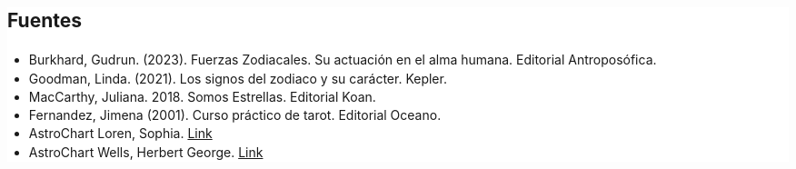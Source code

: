 ## Fuentes

* Burkhard, Gudrun. (2023). Fuerzas Zodiacales. Su actuación en el alma humana. Editorial Antroposófica.
* Goodman, Linda. (2021). Los signos del zodiaco y su carácter. Kepler.
* MacCarthy, Juliana. 2018. Somos Estrellas. Editorial Koan. 
* Fernandez, Jimena (2001). Curso práctico de tarot. Editorial Oceano.
* AstroChart Loren, Sophia. [Link](https://www.astro.com/astro-databank/Loren,_Sophia)
* AstroChart Wells, Herbert George. [Link](https://www.astro.com/astro-databank/Wells,_H.G.)
